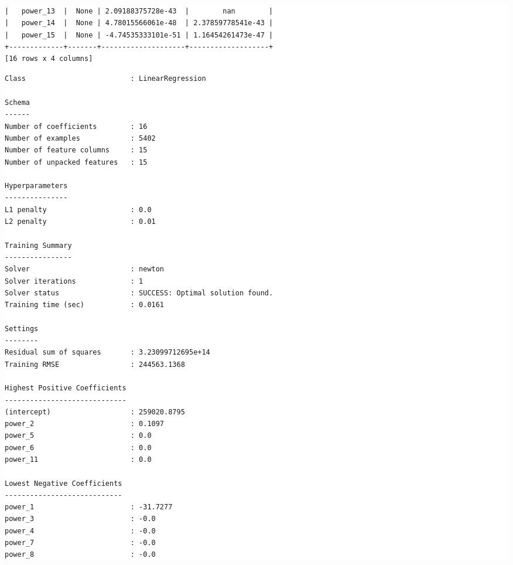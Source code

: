     |   power_13  |  None | 2.09188375728e-43  |        nan        |
    |   power_14  |  None | 4.78015566061e-48  | 2.37859778541e-43 |
    |   power_15  |  None | -4.74535333101e-51 | 1.16454261473e-47 |
    +-------------+-------+--------------------+-------------------+
    [16 rows x 4 columns]
    



<pre></pre>





    Class                         : LinearRegression
    
    Schema
    ------
    Number of coefficients        : 16
    Number of examples            : 5402
    Number of feature columns     : 15
    Number of unpacked features   : 15
    
    Hyperparameters
    ---------------
    L1 penalty                    : 0.0
    L2 penalty                    : 0.01
    
    Training Summary
    ----------------
    Solver                        : newton
    Solver iterations             : 1
    Solver status                 : SUCCESS: Optimal solution found.
    Training time (sec)           : 0.0161
    
    Settings
    --------
    Residual sum of squares       : 3.23099712695e+14
    Training RMSE                 : 244563.1368
    
    Highest Positive Coefficients
    -----------------------------
    (intercept)                   : 259020.8795
    power_2                       : 0.1097
    power_5                       : 0.0
    power_6                       : 0.0
    power_11                      : 0.0
    
    Lowest Negative Coefficients
    ----------------------------
    power_1                       : -31.7277
    power_3                       : -0.0
    power_4                       : -0.0
    power_7                       : -0.0
    power_8                       : -0.0
